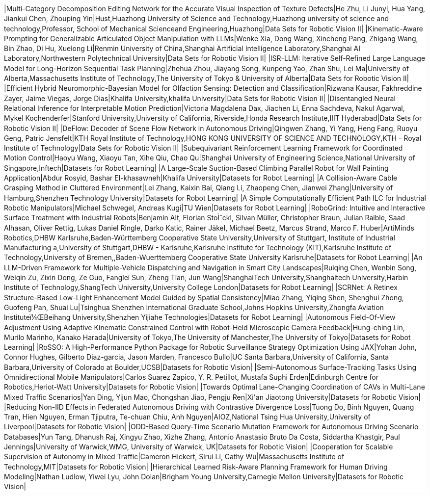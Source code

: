 |Multi-Category Decomposition Editing Network for the Accurate Visual Inspection of Texture Defects|He Zhu, Li Junyi, Hua Yang, Jiankui Chen, Zhouping Yin|Hust,Huazhong University of Science and Technology,Huazhong university of science and technology,Professor, School of Mechanical Scienceand Engineering,Huazhong|Data Sets for Robotic Vision II|
|Kinematic-Aware Prompting for Generalizable Articulated Object Manipulation with LLMs|Wenke Xia, Dong Wang, Xincheng Pang, Zhigang Wang, Bin Zhao, Di Hu, Xuelong Li|Renmin University of China,Shanghai Artificial Intelligence Laboratory,Shanghai AI Laboratory,Northwestern Polytechnical University|Data Sets for Robotic Vision II|
|ISR-LLM: Iterative Self-Refined Large Language Model for Long-Horizon Sequential Task Planning|Zhehua Zhou, Jiayang Song, Kunpeng Yao, Zhan Shu, Lei Ma|University of Alberta,Massachusetts Institute of Technology,The University of Tokyo & University of Alberta|Data Sets for Robotic Vision II|
|Efficient Hybrid Neuromorphic-Bayesian Model for Olfaction Sensing: Detection and Classification|Rizwana Kausar, Fakhreddine Zayer, Jaime Viegas, Jorge Dias|Khalifa University,khalifa University|Data Sets for Robotic Vision II|
|Disentangled Neural Relational Inference for Interpretable Motion Prediction|Victoria Magdalena Dax, Jiachen Li, Enna Sachdeva, Nakul Agarwal, Mykel Kochenderfer|Stanford University,University of California, Riverside,Honda Research Institute,IIIT Hyderabad|Data Sets for Robotic Vision II|
|DeFlow: Decoder of Scene Flow Network in Autonomous Driving|Qingwen Zhang, Yi Yang, Heng Fang, Ruoyu Geng, Patric Jensfelt|KTH Royal Institute of Technology,HONG KONG UNIVERSITY OF SCIENCE AND TECHNOLOGY,KTH - Royal Institute of Technology|Data Sets for Robotic Vision II|
|Subequivariant Reinforcement Learning Framework for Coordinated Motion Control|Haoyu Wang, Xiaoyu Tan, Xihe Qiu, Chao Qu|Shanghai University of Engineering Science,National University of Singapore,Inftech|Datasets for Robot Learning|
|A Large-Scale Suction-Based Climbing Parallel Robot for Wall Painting Application|Abdur Rosyid, Bashar El-khasawneh|Khalifa University|Datasets for Robot Learning|
|A Collision-Aware Cable Grasping Method in Cluttered Environment|Lei Zhang, Kaixin Bai, Qiang Li, Zhaopeng Chen, Jianwei Zhang|University of Hamburg,Shenzhen Technology University|Datasets for Robot Learning|
|A Simple Computationally Efficient Path ILC for Industrial Robotic Manipulators|Michael Schwegel, Andreas Kugi|TU Wien|Datasets for Robot Learning|
|RoboGrind: Intuitive and Interactive Surface Treatment with Industrial Robots|Benjamin Alt, Florian StoÌˆckl, Silvan Müller, Christopher Braun, Julian Raible, Saad Alhasan, Oliver Rettig, Lukas Daniel Ringle, Darko Katic, Rainer Jäkel, Michael Beetz, Marcus Strand, Marco F. Huber|ArtiMinds Robotics,DHBW Karlsruhe,Baden-Württemberg Cooperative State University,University of Stuttgart, Institute of Industrial Manufacturing a,University of Stuttgart,DHBW - Karlsruhe,Karlsruhe Institute for Technology (KIT),Karlsruhe Institute of Technology,University of Bremen,,Baden-Wuerttemberg Cooperative State University Karlsruhe|Datasets for Robot Learning|
|An LLM-Driven Framework for Multiple-Vehicle Dispatching and Navigation in Smart City Landscapes|Ruiqing Chen, Wenbin Song, Weiqin Zu, Zixin Dong, Ze Guo, Fanglei Sun, Zheng Tian, Jun Wang|ShanghaiTech University,Shanghaitech University,Harbin Institute of Technology,ShangTech University,University College London|Datasets for Robot Learning|
|SCRNet: A Retinex Structure-Based Low-Light Enhancement Model Guided by Spatial Consistency|Miao Zhang, Yiqing Shen, Shenghui Zhong, Guofeng Pan, Shuai Lu|Tsinghua Shenzhen International Graduate School,Johns Hopkins University,Zhongfa Aviation Instituteï¼ŒBeihang University,Shenzhen Yijiahe Technologies|Datasets for Robot Learning|
|Autonomous Field-Of-View Adjustment Using Adaptive Kinematic Constrained Control with Robot-Held Microscopic Camera Feedback|Hung-ching Lin, Murilo Marinho, Kanako Harada|University of Tokyo,The University of Manchester,The University of Tokyo|Datasets for Robot Learning|
|RoSSO: A High-Performance Python Package for Robotic Surveillance Strategy Optimization Using JAX|Yohan John, Connor Hughes, Gilberto Diaz-garcia, Jason Marden, Francesco Bullo|UC Santa Barbara,University of California, Santa Barbara,University of Colorado at Boulder,UCSB|Datasets for Robotic Vision|
|Semi-Autonomous Surface-Tracking Tasks Using Omnidirectional Mobile Manipulators|Carlos Suarez Zapico, Y. R. Petillot, Mustafa Suphi Erden|Edinburgh Centre for Robotics,Heriot-Watt University|Datasets for Robotic Vision|
|Towards Optimal Lane-Changing Coordination of CAVs in Multi-Lane Mixed Traffic Scenarios|Yan Ding, Yijun Mao, Chongshan Jiao, Pengju Ren|Xi'an Jiaotong University|Datasets for Robotic Vision|
|Reducing Non-IID Effects in Federated Autonomous Driving with Contrastive Divergence Loss|Tuong Do, Binh Nguyen, Quang Tran, Hien Nguyen, Erman Tjiputra, Te-chuan Chiu, Anh Nguyen|AIOZ,National Tsing Hua University,University of Liverpool|Datasets for Robotic Vision|
|ODD-Based Query-Time Scenario Mutation Framework for Autonomous Driving Scenario Databases|Yun Tang, Dhanush Raj, Xingyu Zhao, Xizhe Zhang, Antonio Anastasio Bruto Da Costa, Siddartha Khastgir, Paul Jennings|University of Warwick,WMG, University of Warwick, UK|Datasets for Robotic Vision|
|Cooperation for Scalable Supervision of Autonomy in Mixed Traffic|Cameron Hickert, Sirui Li, Cathy Wu|Massachusetts Institute of Technology,MIT|Datasets for Robotic Vision|
|Hierarchical Learned Risk-Aware Planning Framework for Human Driving Modeling|Nathan Ludlow, Yiwei Lyu, John Dolan|Brigham Young University,Carnegie Mellon University|Datasets for Robotic Vision|